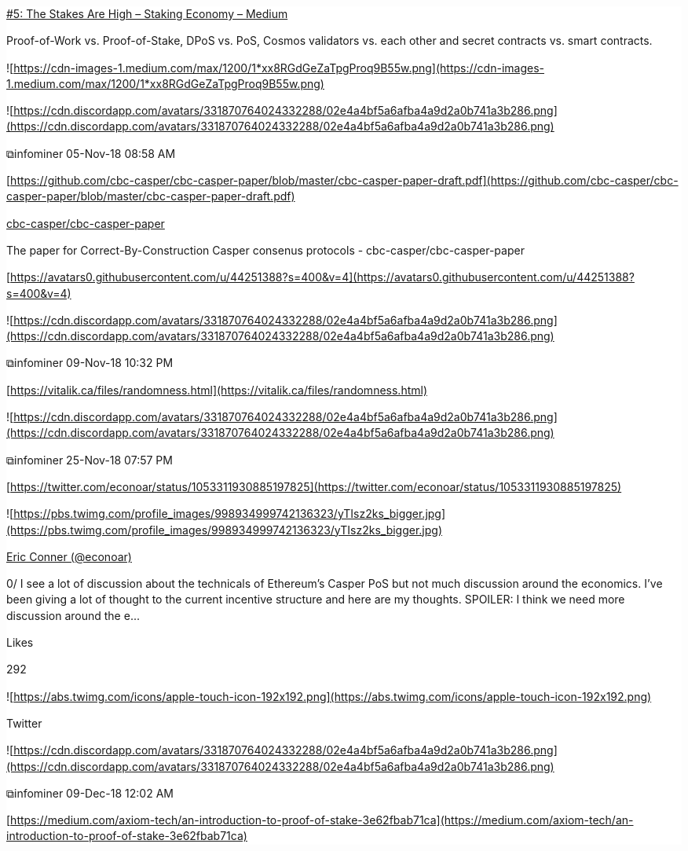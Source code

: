 [#5: The Stakes Are High – Staking Economy – Medium](https://medium.com/staking-economy/5-the-stakes-are-high-cd9dbc72f777)

Proof-of-Work vs. Proof-of-Stake, DPoS vs. PoS, Cosmos validators vs. each other and secret contracts vs. smart contracts.

![https://cdn-images-1.medium.com/max/1200/1*xx8RGdGeZaTpgProq9B55w.png](https://cdn-images-1.medium.com/max/1200/1*xx8RGdGeZaTpgProq9B55w.png)

![https://cdn.discordapp.com/avatars/331870764024332288/02e4a4bf5a6afba4a9d2a0b741a3b286.png](https://cdn.discordapp.com/avatars/331870764024332288/02e4a4bf5a6afba4a9d2a0b741a3b286.png)

⧉infominer 05-Nov-18 08:58 AM

[https://github.com/cbc-casper/cbc-casper-paper/blob/master/cbc-casper-paper-draft.pdf](https://github.com/cbc-casper/cbc-casper-paper/blob/master/cbc-casper-paper-draft.pdf)

[cbc-casper/cbc-casper-paper](https://github.com/cbc-casper/cbc-casper-paper/blob/master/cbc-casper-paper-draft.pdf)

The paper for Correct-By-Construction Casper consenus protocols - cbc-casper/cbc-casper-paper

[https://avatars0.githubusercontent.com/u/44251388?s=400&v=4](https://avatars0.githubusercontent.com/u/44251388?s=400&v=4)

![https://cdn.discordapp.com/avatars/331870764024332288/02e4a4bf5a6afba4a9d2a0b741a3b286.png](https://cdn.discordapp.com/avatars/331870764024332288/02e4a4bf5a6afba4a9d2a0b741a3b286.png)

⧉infominer 09-Nov-18 10:32 PM

[https://vitalik.ca/files/randomness.html](https://vitalik.ca/files/randomness.html)

![https://cdn.discordapp.com/avatars/331870764024332288/02e4a4bf5a6afba4a9d2a0b741a3b286.png](https://cdn.discordapp.com/avatars/331870764024332288/02e4a4bf5a6afba4a9d2a0b741a3b286.png)

⧉infominer 25-Nov-18 07:57 PM

[https://twitter.com/econoar/status/1053311930885197825](https://twitter.com/econoar/status/1053311930885197825)

![https://pbs.twimg.com/profile_images/998934999742136323/yTIsz2ks_bigger.jpg](https://pbs.twimg.com/profile_images/998934999742136323/yTIsz2ks_bigger.jpg)

[Eric Conner (@econoar)](https://twitter.com/econoar)

0/ I see a lot of discussion about the technicals of Ethereum’s Casper PoS but not much discussion around the economics. I’ve been giving a lot of thought to the current incentive structure and here are my thoughts. SPOILER: I think we need more discussion around the e...

Likes

292

![https://abs.twimg.com/icons/apple-touch-icon-192x192.png](https://abs.twimg.com/icons/apple-touch-icon-192x192.png)

Twitter

![https://cdn.discordapp.com/avatars/331870764024332288/02e4a4bf5a6afba4a9d2a0b741a3b286.png](https://cdn.discordapp.com/avatars/331870764024332288/02e4a4bf5a6afba4a9d2a0b741a3b286.png)

⧉infominer 09-Dec-18 12:02 AM

[https://medium.com/axiom-tech/an-introduction-to-proof-of-stake-3e62fbab71ca](https://medium.com/axiom-tech/an-introduction-to-proof-of-stake-3e62fbab71ca)
